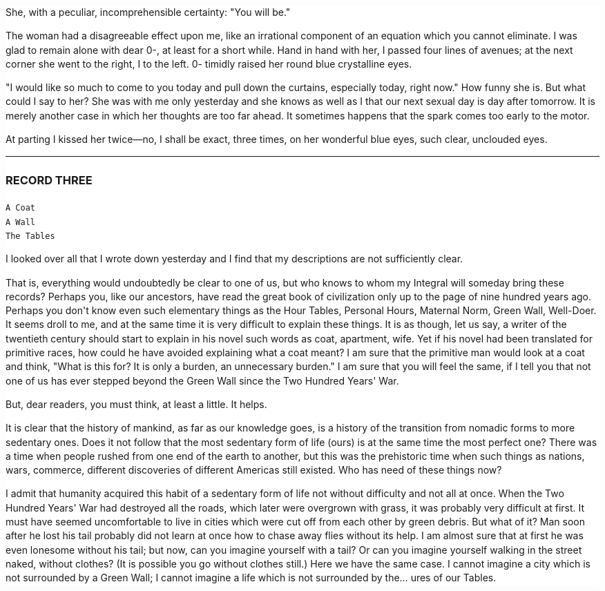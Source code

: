 She, with a peculiar, incomprehensible certainty: "You will be."

The woman had a disagreeable effect upon me, like an irrational component of an equation which you cannot eliminate. I was glad to remain alone with dear 0-, at least for a short while. Hand in hand with her, I passed four lines of avenues; at the next corner she went to the right, I to the left. 0- timidly raised her round blue crystalline eyes.

"I would like so much to come to you today and pull down the curtains, especially today, right now." How funny she is. But what could I say to her? She was with me only yesterday and she knows as well as I that our next sexual day is day after tomorrow. It is merely another case in which her thoughts are too far ahead. It sometimes happens that the spark comes too early to the motor.

At parting I kissed her twice—no, I shall be exact, three times, on her wonderful blue eyes, such clear, unclouded eyes. 

---

### RECORD THREE 

```
A Coat 
A Wall 
The Tables 
```

I looked over all that I wrote down yesterday and I find that my descriptions are not sufficiently clear.

That is, everything would undoubtedly be clear to one of us, but who knows to whom my Integral will someday bring these records? Perhaps you, like our ancestors, have read the great book of civilization only up to the page of nine hundred years ago. Perhaps you don't know even such elementary things as the Hour Tables, Personal Hours, Maternal Norm, Green Wall, Well-Doer. It seems droll to me, and at the same time it is very difficult to explain these things. It is as though, let us say, a writer of the twentieth century should start to explain in his novel such words as coat, apartment, wife. Yet if his novel had been translated for primitive races, how could he have avoided explaining what a coat meant? I am sure that the primitive man would look at a coat and think, "What is this for? It is only a burden, an unnecessary burden." I am sure that you will feel the same, if I tell you that not one of us has ever stepped beyond the Green Wall since the Two Hundred Years' War.

But, dear readers, you must think, at least a little. It helps. 

 

It is clear that the history of mankind, as far as our knowledge goes, is a history of the transition from nomadic forms to more sedentary ones. Does it not follow that the most sedentary form of life (ours) is at the same time the most perfect one? There was a time when people rushed from one end of the earth to another, but this was the prehistoric time when such things as nations, wars, commerce, different discoveries of different Americas still existed. Who has need of these things now?

I admit that humanity acquired this habit of a sedentary form of life not without difficulty and not all at once. When the Two Hundred Years' War had destroyed all the roads, which later were overgrown with grass, it was probably very difficult at first. It must have seemed uncomfortable to live in cities which were cut off from each other by green debris. But what of it? Man soon after he lost his tail probably did not learn at once how to chase away flies without its help. I am almost sure that at first he was even lonesome without his tail; but now, can you imagine yourself with a tail? Or can you imagine yourself walking in the street naked, without clothes? (It is possible you go without clothes still.) Here we have the same case. I cannot imagine a city which is not surrounded by a Green Wall; I cannot imagine a life which is not surrounded by the… ures of our Tables.
